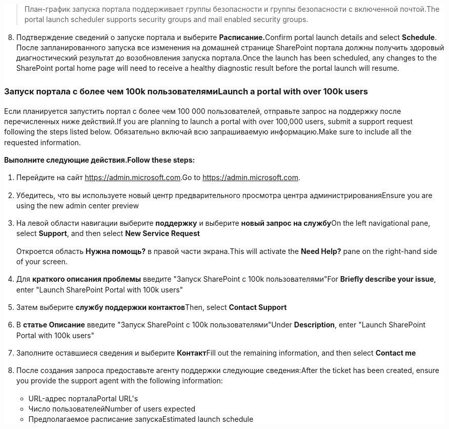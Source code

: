 ><span data-ttu-id="7eedb-179">План-график запуска портала поддерживает группы безопасности и группы безопасности с включенной почтой.</span><span class="sxs-lookup"><span data-stu-id="7eedb-179">The portal launch scheduler supports security groups and mail enabled security groups.</span></span> 


8. <span data-ttu-id="7eedb-180">Подтверждение сведений о запуске портала и выберите **Расписание.**</span><span class="sxs-lookup"><span data-stu-id="7eedb-180">Confirm portal launch details and select **Schedule**.</span></span> <span data-ttu-id="7eedb-181">После запланированного запуска все изменения на домашней странице SharePoint портала должны получить здоровый диагностический результат до возобновления запуска портала.</span><span class="sxs-lookup"><span data-stu-id="7eedb-181">Once the launch has been scheduled, any changes to the SharePoint portal home page will need to receive a healthy diagnostic result before the portal launch will resume.</span></span>

### <a name="launch-a-portal-with-over-100k-users"></a><span data-ttu-id="7eedb-182">Запуск портала с более чем 100k пользователями</span><span class="sxs-lookup"><span data-stu-id="7eedb-182">Launch a portal with over 100k users</span></span>

<span data-ttu-id="7eedb-183">Если планируется запустить портал с более чем 100 000 пользователей, отправьте запрос на поддержку после перечисленных ниже действий.</span><span class="sxs-lookup"><span data-stu-id="7eedb-183">If you are planning to launch a portal with over 100,000 users, submit a support request following the steps listed below.</span></span> <span data-ttu-id="7eedb-184">Обязательно включай всю запрашиваемую информацию.</span><span class="sxs-lookup"><span data-stu-id="7eedb-184">Make sure to include all the requested information.</span></span>

<span data-ttu-id="7eedb-185">**Выполните следующие действия.**</span><span class="sxs-lookup"><span data-stu-id="7eedb-185">**Follow these steps:**</span></span>

1. <span data-ttu-id="7eedb-186">Перейдите на сайт <https://admin.microsoft.com>.</span><span class="sxs-lookup"><span data-stu-id="7eedb-186">Go to <https://admin.microsoft.com>.</span></span>
2. <span data-ttu-id="7eedb-187">Убедитесь, что вы используете новый центр предварительного просмотра центра администрирования</span><span class="sxs-lookup"><span data-stu-id="7eedb-187">Ensure you are using the new admin center preview</span></span>
3. <span data-ttu-id="7eedb-188">На левой области навигации выберите **поддержку** и выберите **новый запрос на службу**</span><span class="sxs-lookup"><span data-stu-id="7eedb-188">On the left navigational pane, select **Support**, and then select **New Service Request**</span></span>

   <span data-ttu-id="7eedb-189">Откроется область **Нужна помощь?** в правой части экрана.</span><span class="sxs-lookup"><span data-stu-id="7eedb-189">This will activate the **Need Help?** pane on the right-hand side of your screen.</span></span>

4. <span data-ttu-id="7eedb-190">Для **краткого описания проблемы** введите "Запуск SharePoint с 100k пользователями"</span><span class="sxs-lookup"><span data-stu-id="7eedb-190">For **Briefly describe your issue**, enter "Launch SharePoint Portal with 100k users"</span></span></br>
5. <span data-ttu-id="7eedb-191">Затем выберите **службу поддержки контактов**</span><span class="sxs-lookup"><span data-stu-id="7eedb-191">Then, select **Contact Support**</span></span>
6. <span data-ttu-id="7eedb-192">В **статье Описание** введите "Запуск SharePoint с 100k пользователями"</span><span class="sxs-lookup"><span data-stu-id="7eedb-192">Under **Description**, enter "Launch SharePoint Portal with 100k users"</span></span>
7. <span data-ttu-id="7eedb-193">Заполните оставшиеся сведения и выберите **Контакт**</span><span class="sxs-lookup"><span data-stu-id="7eedb-193">Fill out the remaining information, and then select **Contact me**</span></span>
8. <span data-ttu-id="7eedb-194">После создания запроса предоставьте агенту поддержки следующие сведения:</span><span class="sxs-lookup"><span data-stu-id="7eedb-194">After the ticket has been created, ensure you provide the support agent with the following information:</span></span>
   - <span data-ttu-id="7eedb-195">URL-адрес портала</span><span class="sxs-lookup"><span data-stu-id="7eedb-195">Portal URL's</span></span>
   - <span data-ttu-id="7eedb-196">Число пользователей</span><span class="sxs-lookup"><span data-stu-id="7eedb-196">Number of users expected</span></span>
   - <span data-ttu-id="7eedb-197">Предполагаемое расписание запуска</span><span class="sxs-lookup"><span data-stu-id="7eedb-197">Estimated launch schedule</span></span>

